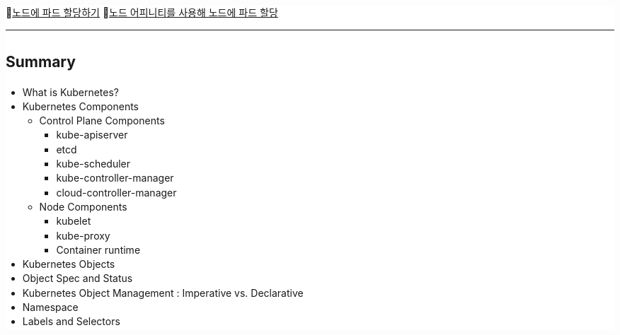 🔗[노드에 파드 할당하기](https://kubernetes.io/ko/docs/concepts/scheduling-eviction/assign-pod-node/) 🔗[노드 어피니티를 사용해 노드에 파드 할당](https://kubernetes.io/ko/docs/tasks/configure-pod-container/assign-pods-nodes-using-node-affinity/)

---

## Summary

- What is Kubernetes?
- Kubernetes Components
  - Control Plane Components
    - kube-apiserver
    - etcd
    - kube-scheduler
    - kube-controller-manager
    - cloud-controller-manager
  - Node Components
    - kubelet
    - kube-proxy
    - Container runtime
- Kubernetes Objects
- Object Spec and Status
- Kubernetes Object Management : Imperative vs. Declarative
- Namespace
- Labels and Selectors
